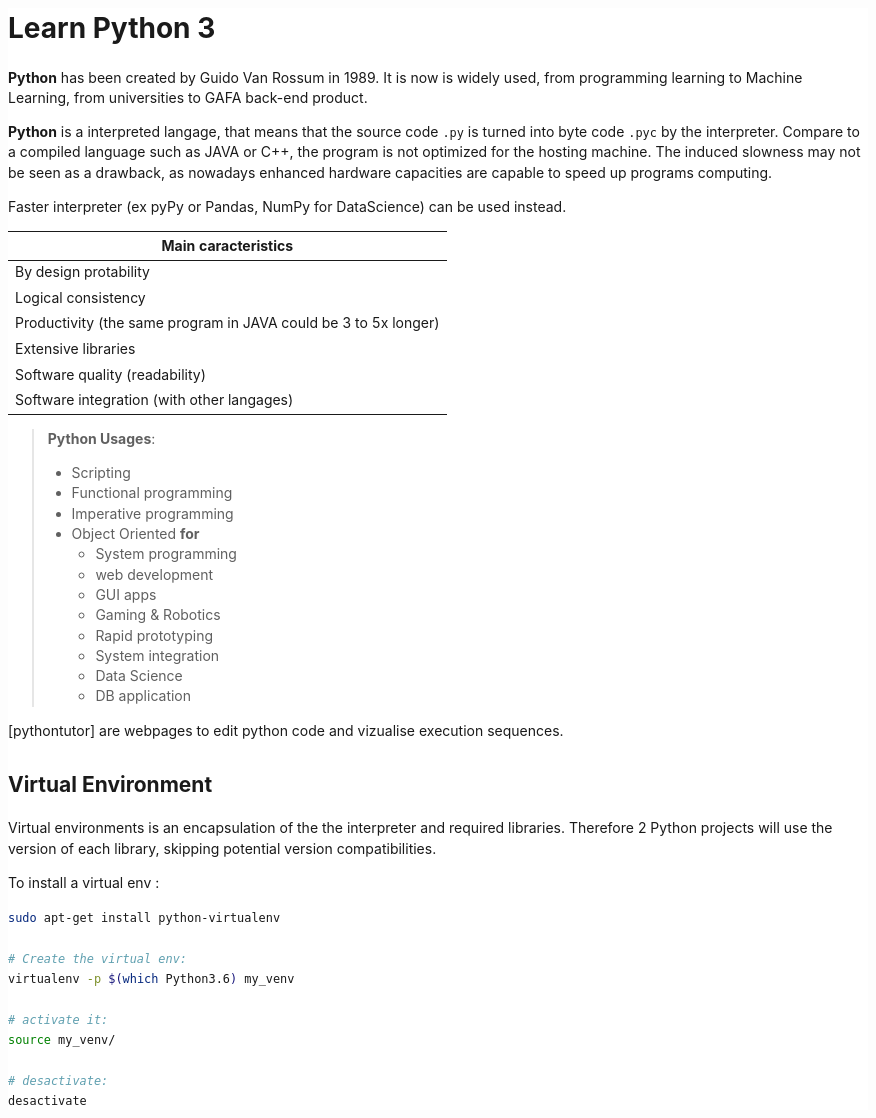 # Learn Python 3

__Python__ has been created by Guido Van Rossum in 1989. It is now is widely used, from programming learning to Machine Learning, from universities to GAFA back-end product.

__Python__ is a interpreted langage, that means that the source code ```.py``` is turned into byte code ```.pyc``` by the interpreter. Compare to a compiled language such as JAVA or C++, the program is not optimized for the hosting machine. The induced slowness may not be seen as a drawback, as nowadays enhanced hardware capacities are capable to speed up programs computing.

Faster interpreter (ex pyPy or Pandas, NumPy for DataScience) can be used instead.

|Main caracteristics|
|-|
|By design protability|
|Logical consistency|
|Productivity (the same program in JAVA could be 3 to 5x longer)|
|Extensive libraries|
|Software quality (readability)|
|Software integration (with other langages)|

> __Python Usages__:
>
> * Scripting
> * Functional programming
> * Imperative programming
> * Object Oriented
> __for__
>   * System programming
>   * web development
>   * GUI apps
>   * Gaming & Robotics
>   * Rapid prototyping
>   * System integration
>   * Data Science
>   * DB application

[pythontutor] are webpages to edit python code and vizualise execution sequences.

## Virtual Environment

Virtual environments is an encapsulation of the the interpreter and required libraries. Therefore 2 Python projects will use the version of each library, skipping potential version compatibilities.

To install a virtual env :

```bash
sudo apt-get install python-virtualenv

# Create the virtual env:
virtualenv -p $(which Python3.6) my_venv

# activate it:
source my_venv/

# desactivate:
desactivate
```
